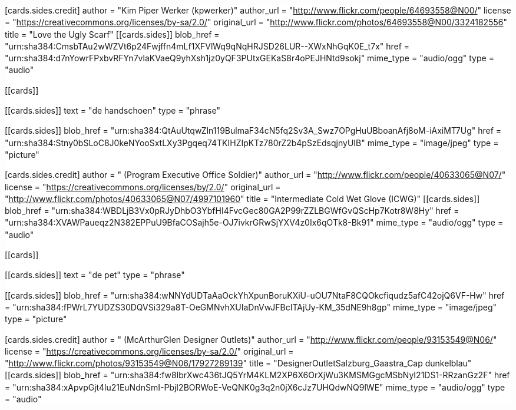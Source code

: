 [cards.sides.credit]
author = "Kim Piper Werker (kpwerker)"
author_url = "http://www.flickr.com/people/64693558@N00/"
license = "https://creativecommons.org/licenses/by-sa/2.0/"
original_url = "http://www.flickr.com/photos/64693558@N00/3324182556"
title = "Love the Ugly Scarf"
[[cards.sides]]
blob_href = "urn:sha384:CmsbTAu2wWZVt6p24Fwjffn4mLf1XFVlWq9qNqHRJSD26LUR--XWxNhGqK0E_t7x"
href = "urn:sha384:d7nYowrFPxbvRFYn7vlaKVaeQ9yhXsh1jz0yQF3PUtxGEKaS8r4oPEJHNtd9sokj"
mime_type = "audio/ogg"
type = "audio"

[[cards]]

[[cards.sides]]
text = "de handschoen"
type = "phrase"

[[cards.sides]]
blob_href = "urn:sha384:QtAuUtqwZln119BulmaF34cN5fq2Sv3A_Swz7OPgHuUBboanAfj8oM-iAxiMT7Ug"
href = "urn:sha384:Stny0bSLoC8J0keNYooSxtLXy3Pgqeq74TKIHZIpKTz780rZ2b4pSzEdsqjnyUIB"
mime_type = "image/jpeg"
type = "picture"

[cards.sides.credit]
author = " (Program Executive Office Soldier)"
author_url = "http://www.flickr.com/people/40633065@N07/"
license = "https://creativecommons.org/licenses/by/2.0/"
original_url = "http://www.flickr.com/photos/40633065@N07/4997101960"
title = "Intermediate Cold Wet Glove (ICWG)"
[[cards.sides]]
blob_href = "urn:sha384:WBDLjB3Vx0pRJyDhbO3YbfHI4FvcGec80GA2P99rZZLBGWfGvQScHp7Kotr8W8Hy"
href = "urn:sha384:XVAWPaueqz2N382EPPuU9BfaCOSajh5e-OJ7ivkrGRwSjYXV4z0Ix6qOTk8-Bk91"
mime_type = "audio/ogg"
type = "audio"

[[cards]]

[[cards.sides]]
text = "de pet"
type = "phrase"

[[cards.sides]]
blob_href = "urn:sha384:wNNYdUDTaAaOckYhXpunBoruKXiU-uOU7NtaF8CQOkcfiqudz5afC42ojQ6VF-Hw"
href = "urn:sha384:fPWrL7YUDZS30DQVSi329a8T-OeGMNvhXUIaDnVwJFBcITAjUy-KM_35dNE9h8gp"
mime_type = "image/jpeg"
type = "picture"

[cards.sides.credit]
author = " (McArthurGlen Designer Outlets)"
author_url = "http://www.flickr.com/people/93153549@N06/"
license = "https://creativecommons.org/licenses/by-sa/2.0/"
original_url = "http://www.flickr.com/photos/93153549@N06/17927289139"
title = "DesignerOutletSalzburg_Gaastra_Cap dunkelblau"
[[cards.sides]]
blob_href = "urn:sha384:fw8lbrXwc436tJQ5YrM4KLM2XP6X6OrXjWu3KMSMGgcMSbNyI21DS1-RRzanGz2F"
href = "urn:sha384:xApvpGjt4lu21EuNdnSmI-PbjI2BORWoE-VeQNK0g3q2n0jX6cJz7UHQdwNQ9lWE"
mime_type = "audio/ogg"
type = "audio"
